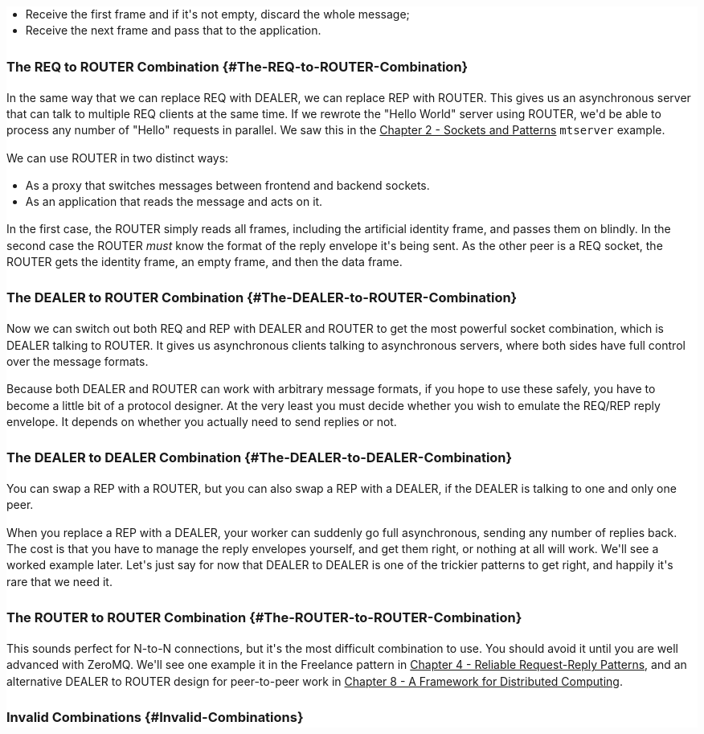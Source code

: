 * Receive the first frame and if it's not empty, discard the whole message;
* Receive the next frame and pass that to the application.

### The REQ to ROUTER Combination {#The-REQ-to-ROUTER-Combination}

In the same way that we can replace REQ with DEALER, we can replace REP with ROUTER. This gives us an asynchronous server that can talk to multiple REQ clients at the same time. If we rewrote the "Hello World" server using ROUTER, we'd be able to process any number of "Hello" requests in parallel. We saw this in the [Chapter 2 - Sockets and Patterns](chapter2#sockets-and-patterns) <tt>mtserver</tt> example.

We can use ROUTER in two distinct ways:

* As a proxy that switches messages between frontend and backend sockets.
* As an application that reads the message and acts on it.

In the first case, the ROUTER simply reads all frames, including the artificial identity frame, and passes them on blindly. In the second case the ROUTER *must* know the format of the reply envelope it's being sent. As the other peer is a REQ socket, the ROUTER gets the identity frame, an empty frame, and then the data frame.

### The DEALER to ROUTER Combination {#The-DEALER-to-ROUTER-Combination}

Now we can switch out both REQ and REP with DEALER and ROUTER to get the most powerful socket combination, which is DEALER talking to ROUTER. It gives us asynchronous clients talking to asynchronous servers, where both sides have full control over the message formats.

Because both DEALER and ROUTER can work with arbitrary message formats, if you hope to use these safely, you have to become a little bit of a protocol designer. At the very least you must decide whether you wish to emulate the REQ/REP reply envelope. It depends on whether you actually need to send replies or not.

### The DEALER to DEALER Combination {#The-DEALER-to-DEALER-Combination}

You can swap a REP with a ROUTER, but you can also swap a REP with a DEALER, if the DEALER is talking to one and only one peer.

When you replace a REP with a DEALER, your worker can suddenly go full asynchronous, sending any number of replies back. The cost is that you have to manage the reply envelopes yourself, and get them right, or nothing at all will work. We'll see a worked example later. Let's just say for now that DEALER to DEALER is one of the trickier patterns to get right, and happily it's rare that we need it.

### The ROUTER to ROUTER Combination {#The-ROUTER-to-ROUTER-Combination}

This sounds perfect for N-to-N connections, but it's the most difficult combination to use. You should avoid it until you are well advanced with ZeroMQ. We'll see one example it in the Freelance pattern in [Chapter 4 - Reliable Request-Reply Patterns](chapter4#reliable-request-reply), and an alternative DEALER to ROUTER design for peer-to-peer work in [Chapter 8 - A Framework for Distributed Computing](chapter8#moving-pieces).

### Invalid Combinations {#Invalid-Combinations}
